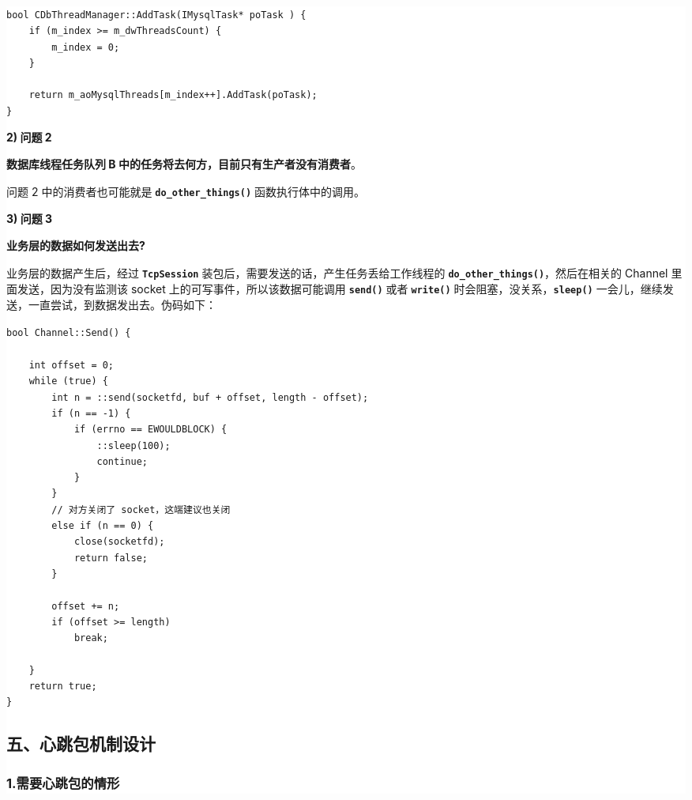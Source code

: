 ```cpp{.line-numbers}
bool CDbThreadManager::AddTask(IMysqlTask* poTask ) {  
    if (m_index >= m_dwThreadsCount) {  
        m_index = 0;  
    }  

    return m_aoMysqlThreads[m_index++].AddTask(poTask);  
}
```

**2) 问题 2**

**数据库线程任务队列 B 中的任务将去何方，目前只有生产者没有消费者**。

问题 2 中的消费者也可能就是 **`do_other_things()`** 函数执行体中的调用。

**3) 问题 3**

**业务层的数据如何发送出去?**

业务层的数据产生后，经过 **`TcpSession`** 装包后，需要发送的话，产生任务丢给工作线程的 **`do_other_things()`**，然后在相关的 Channel 里面发送，因为没有监测该 socket 上的可写事件，所以该数据可能调用 **`send()`** 或者 **`write()`** 时会阻塞，没关系，**`sleep()`** 一会儿，继续发送，一直尝试，到数据发出去。伪码如下：

```cpp{.line-numbers}
bool Channel::Send() {

    int offset = 0;  
    while (true) {  
        int n = ::send(socketfd, buf + offset, length - offset);  
        if (n == -1) {  
            if (errno == EWOULDBLOCK) {  
                ::sleep(100);  
                continue;  
            }  
        }  
        // 对方关闭了 socket，这端建议也关闭  
        else if (n == 0) {  
            close(socketfd);  
            return false;  
        }  

        offset += n;  
        if (offset >= length)  
            break;  

    }  
    return true;      
}
```

## 五、心跳包机制设计

### 1.需要心跳包的情形
